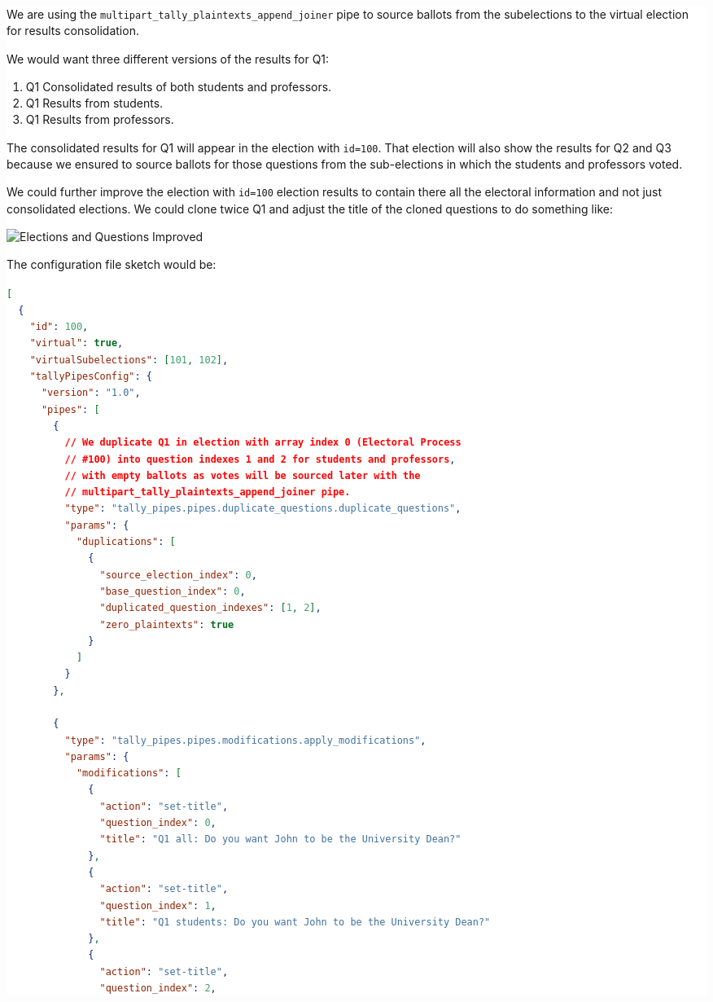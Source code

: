 We are using the `multipart_tally_plaintexts_append_joiner` pipe to source 
ballots from the subelections to the virtual election for results consolidation.

We would want three different versions of the results for Q1:
1. Q1 Consolidated results of both students and professors.
2. Q1 Results from students.
3. Q1 Results from professors.

The consolidated results for Q1 will appear in the election with `id=100`. That 
election will also show the results for Q2 and Q3 because we ensured to source 
ballots for those questions from the sub-elections in which the students and 
professors voted.

We could further improve the election with `id=100` election results to contain 
there all the electoral information and not just consolidated elections. We could
clone twice Q1 and adjust the title of the cloned questions to do something 
like:

![Elections and Questions Improved](./assets/elections_and_questions_2.svg) 

The configuration file sketch would be:

```json
[
  {
    "id": 100,
    "virtual": true,
    "virtualSubelections": [101, 102],
    "tallyPipesConfig": {
      "version": "1.0",
      "pipes": [
        {
          // We duplicate Q1 in election with array index 0 (Electoral Process 
          // #100) into question indexes 1 and 2 for students and professors, 
          // with empty ballots as votes will be sourced later with the 
          // multipart_tally_plaintexts_append_joiner pipe.
          "type": "tally_pipes.pipes.duplicate_questions.duplicate_questions",
          "params": {
            "duplications": [
              {
                "source_election_index": 0,
                "base_question_index": 0,
                "duplicated_question_indexes": [1, 2],
                "zero_plaintexts": true
              }
            ]
          }
        },

        {
          "type": "tally_pipes.pipes.modifications.apply_modifications",
          "params": {
            "modifications": [
              {
                "action": "set-title",
                "question_index": 0,
                "title": "Q1 all: Do you want John to be the University Dean?"
              },
              {
                "action": "set-title",
                "question_index": 1,
                "title": "Q1 students: Do you want John to be the University Dean?"
              },
              {
                "action": "set-title",
                "question_index": 2,
```